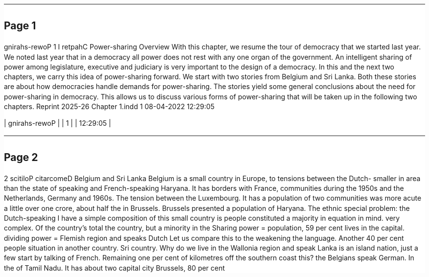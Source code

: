 

---

## Page 1

gnirahs-rewoP
1
I
retpahC
Power-sharing
Overview
With this chapter, we resume the tour of democracy that we started last
year. We noted last year that in a democracy all power does not rest
with any one organ of the government. An intelligent sharing of power
among legislature, executive and judiciary is very important to the design
of a democracy. In this and the next two chapters, we carry this idea of
power-sharing forward. We start with two stories from Belgium and Sri
Lanka. Both these stories are about how democracies handle demands for
power-sharing. The stories yield some general conclusions about the need
for power-sharing in democracy. This allows us to discuss various forms
of power-sharing that will be taken up in the following two chapters.
Reprint 2025-26
Chapter 1.indd 1 08-04-2022 12:29:05

| gnirahs-rewoP |
| 1 |
| 12:29:05 |



---

## Page 2

2
scitiloP
citarcomeD
Belgium and Sri Lanka
Belgium is a small country in Europe, to tensions between the Dutch-
smaller in area than the state of speaking and French-speaking
Haryana. It has borders with France, communities during the 1950s and
the Netherlands, Germany and 1960s. The tension between the
Luxembourg. It has a population of two communities was more acute
a little over one crore, about half the in Brussels. Brussels presented a
population of Haryana. The ethnic special problem: the Dutch-speaking
I have a simple composition of this small country is people constituted a majority in
equation in mind. very complex. Of the country’s total the country, but a minority in the
Sharing power = population, 59 per cent lives in the capital.
dividing power = Flemish region and speaks Dutch
Let us compare this to the
weakening the language. Another 40 per cent people
situation in another country. Sri
country. Why do we
live in the Wallonia region and speak
Lanka is an island nation, just a few
start by talking of
French. Remaining one per cent of
kilometres off the southern coast
this?
the Belgians speak German. In the
of Tamil Nadu. It has about two
capital city Brussels, 80 per cent